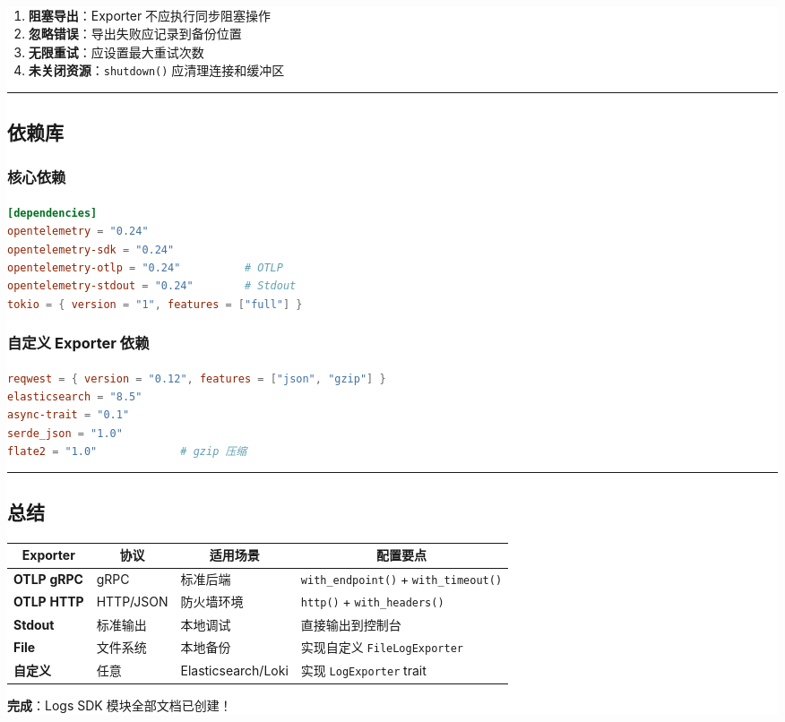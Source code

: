 1. **阻塞导出**：Exporter 不应执行同步阻塞操作
2. **忽略错误**：导出失败应记录到备份位置
3. **无限重试**：应设置最大重试次数
4. **未关闭资源**：`shutdown()` 应清理连接和缓冲区

---

## 依赖库

### **核心依赖**

```toml
[dependencies]
opentelemetry = "0.24"
opentelemetry-sdk = "0.24"
opentelemetry-otlp = "0.24"          # OTLP
opentelemetry-stdout = "0.24"        # Stdout
tokio = { version = "1", features = ["full"] }
```

### **自定义 Exporter 依赖**

```toml
reqwest = { version = "0.12", features = ["json", "gzip"] }
elasticsearch = "8.5"
async-trait = "0.1"
serde_json = "1.0"
flate2 = "1.0"             # gzip 压缩
```

---

## 总结

| Exporter | 协议 | 适用场景 | 配置要点 |
|----------|------|---------|---------|
| **OTLP gRPC** | gRPC | 标准后端 | `with_endpoint()` + `with_timeout()` |
| **OTLP HTTP** | HTTP/JSON | 防火墙环境 | `http()` + `with_headers()` |
| **Stdout** | 标准输出 | 本地调试 | 直接输出到控制台 |
| **File** | 文件系统 | 本地备份 | 实现自定义 `FileLogExporter` |
| **自定义** | 任意 | Elasticsearch/Loki | 实现 `LogExporter` trait |

**完成**：Logs SDK 模块全部文档已创建！
